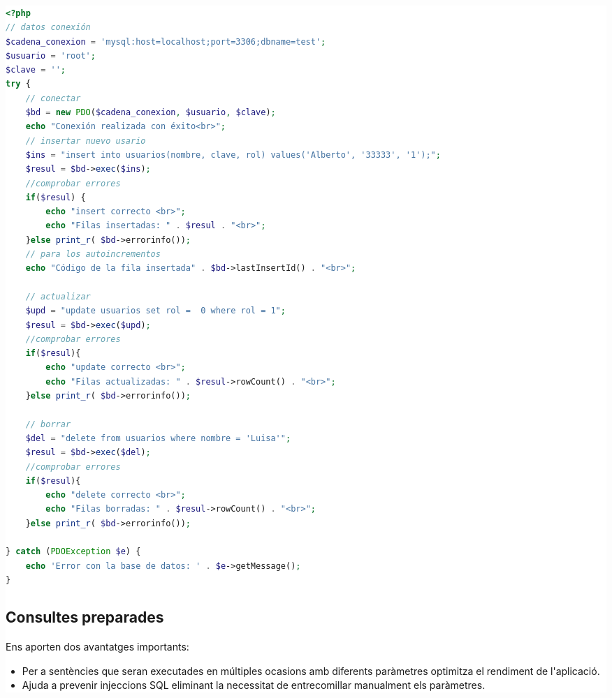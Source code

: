```php
<?php
// datos conexión
$cadena_conexion = 'mysql:host=localhost;port=3306;dbname=test';
$usuario = 'root';
$clave = '';
try {
	// conectar
    $bd = new PDO($cadena_conexion, $usuario, $clave);	
	echo "Conexión realizada con éxito<br>";	
	// insertar nuevo usario
	$ins = "insert into usuarios(nombre, clave, rol) values('Alberto', '33333', '1');";
	$resul = $bd->exec($ins);	
	//comprobar errores
	if($resul) {
		echo "insert correcto <br>";
		echo "Filas insertadas: " . $resul . "<br>";
	}else print_r( $bd->errorinfo());	
	// para los autoincrementos
	echo "Código de la fila insertada" . $bd->lastInsertId() . "<br>"; 
	
	// actualizar
	$upd = "update usuarios set rol =  0 where rol = 1";
	$resul = $bd->exec($upd);	
	//comprobar errores
	if($resul){
		echo "update correcto <br>";
		echo "Filas actualizadas: " . $resul->rowCount() . "<br>";
	}else print_r( $bd->errorinfo());	
	
	// borrar
	$del = "delete from usuarios where nombre = 'Luisa'";
	$resul = $bd->exec($del);	
	//comprobar errores
	if($resul){
		echo "delete correcto <br>";
		echo "Filas borradas: " . $resul->rowCount() . "<br>";
	}else print_r( $bd->errorinfo());
	
} catch (PDOException $e) {
	echo 'Error con la base de datos: ' . $e->getMessage();
} 
```

## Consultes preparades

Ens aporten dos avantatges importants:

* Per a sentències que seran executades en múltiples ocasions amb diferents paràmetres optimitza el rendiment de l'aplicació. 
* Ajuda a prevenir injeccions  SQL eliminant la necessitat de entrecomillar manualment els paràmetres.
